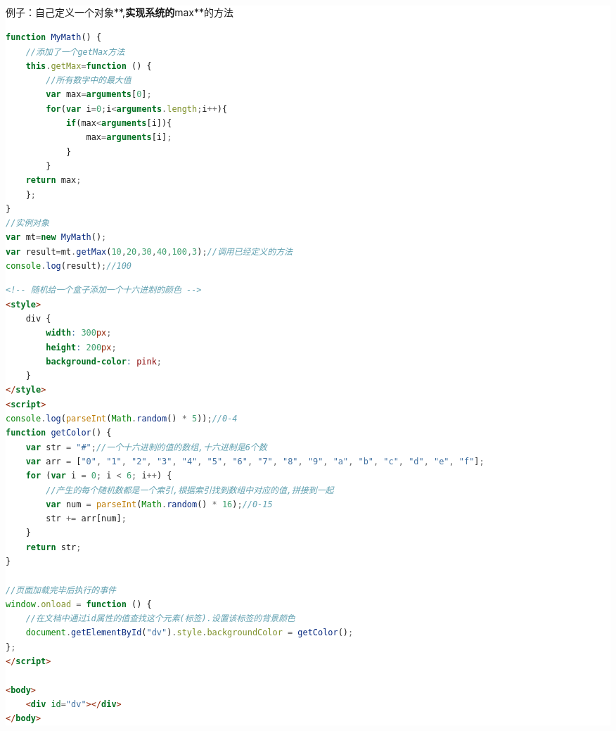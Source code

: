 例子：自己定义一个对象**,**实现系统的**max**的方法

```javascript
function MyMath() {
    //添加了一个getMax方法
    this.getMax=function () {
    	//所有数字中的最大值
        var max=arguments[0];
        for(var i=0;i<arguments.length;i++){
            if(max<arguments[i]){
            	max=arguments[i];
        	}
    	}
    return max;
    };
}
//实例对象
var mt=new MyMath();
var result=mt.getMax(10,20,30,40,100,3);//调用已经定义的方法
console.log(result);//100
```

```html
<!-- 随机给一个盒子添加一个十六进制的颜色 -->
<style>
	div {
        width: 300px;
        height: 200px;
        background-color: pink;
    }
</style>
<script>
console.log(parseInt(Math.random() * 5));//0-4
function getColor() {
    var str = "#";//一个十六进制的值的数组,十六进制是6个数
    var arr = ["0", "1", "2", "3", "4", "5", "6", "7", "8", "9", "a", "b", "c", "d", "e", "f"];
    for (var i = 0; i < 6; i++) {
        //产生的每个随机数都是一个索引,根据索引找到数组中对应的值,拼接到一起
        var num = parseInt(Math.random() * 16);//0-15
        str += arr[num];
    }
    return str;
}

//页面加载完毕后执行的事件
window.onload = function () {
    //在文档中通过id属性的值查找这个元素(标签).设置该标签的背景颜色
    document.getElementById("dv").style.backgroundColor = getColor();
};
</script>

<body>
    <div id="dv"></div>
</body>
```
